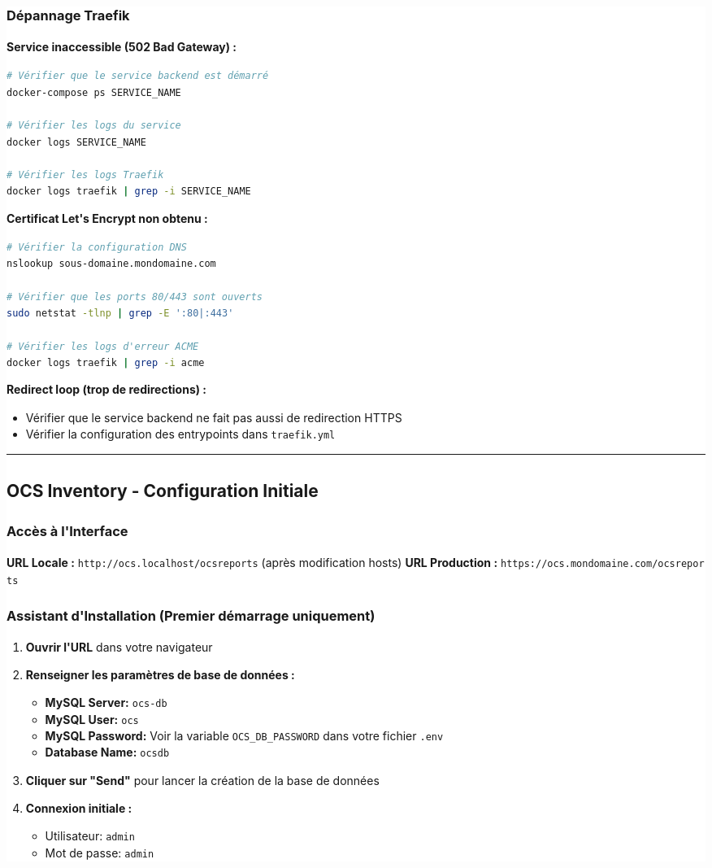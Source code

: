 ### Dépannage Traefik

**Service inaccessible (502 Bad Gateway) :**
```bash
# Vérifier que le service backend est démarré
docker-compose ps SERVICE_NAME

# Vérifier les logs du service
docker logs SERVICE_NAME

# Vérifier les logs Traefik
docker logs traefik | grep -i SERVICE_NAME
```

**Certificat Let's Encrypt non obtenu :**
```bash
# Vérifier la configuration DNS
nslookup sous-domaine.mondomaine.com

# Vérifier que les ports 80/443 sont ouverts
sudo netstat -tlnp | grep -E ':80|:443'

# Vérifier les logs d'erreur ACME
docker logs traefik | grep -i acme
```

**Redirect loop (trop de redirections) :**
- Vérifier que le service backend ne fait pas aussi de redirection HTTPS
- Vérifier la configuration des entrypoints dans `traefik.yml`

---

## OCS Inventory - Configuration Initiale

### Accès à l'Interface
**URL Locale :** `http://ocs.localhost/ocsreports` (après modification hosts)
**URL Production :** `https://ocs.mondomaine.com/ocsreports`

### Assistant d'Installation (Premier démarrage uniquement)

1. **Ouvrir l'URL** dans votre navigateur
   
2. **Renseigner les paramètres de base de données :**
   - **MySQL Server:** `ocs-db`
   - **MySQL User:** `ocs`
   - **MySQL Password:** Voir la variable `OCS_DB_PASSWORD` dans votre fichier `.env`
   - **Database Name:** `ocsdb`

3. **Cliquer sur "Send"** pour lancer la création de la base de données

4. **Connexion initiale :**
   - Utilisateur: `admin`
   - Mot de passe: `admin`
